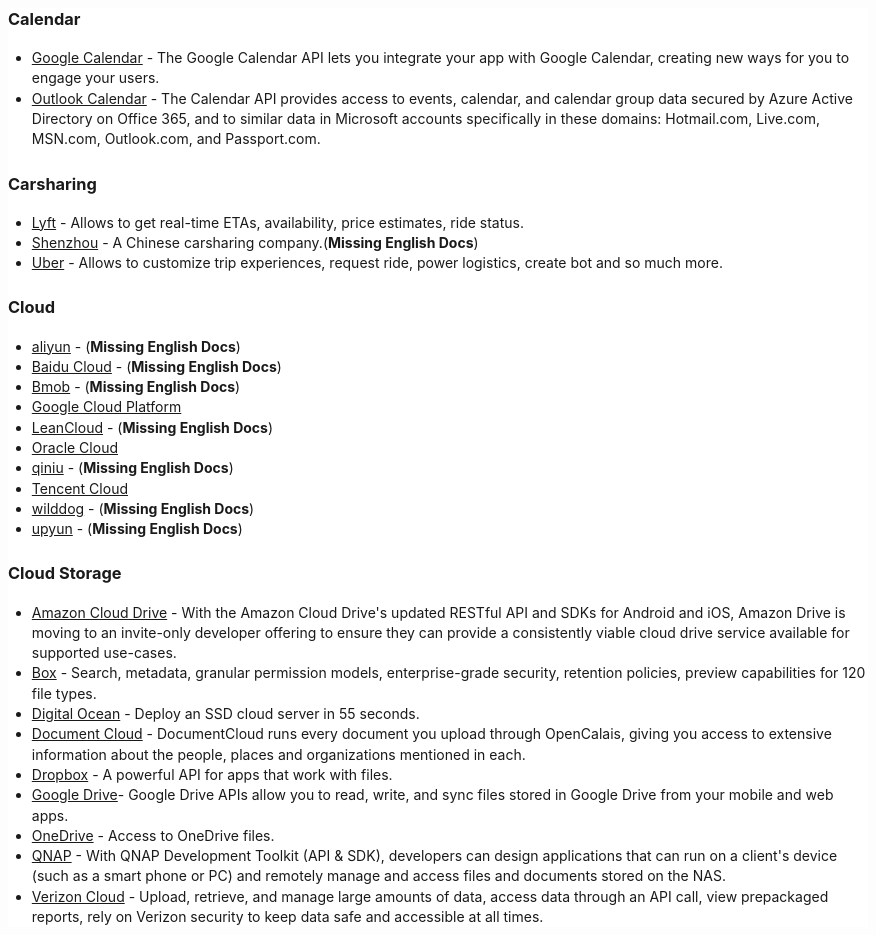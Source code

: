 ### Calendar

* [Google Calendar](https://developers.google.com/google-apps/calendar/) - The Google Calendar API lets you integrate your app with Google Calendar, creating new ways for you to engage your users.
* [Outlook Calendar](https://msdn.microsoft.com/en-us/office/office365/api/calendar-rest-operations) - The Calendar API provides access to events, calendar, and calendar group data secured by Azure Active Directory on Office 365, and to similar data in Microsoft accounts specifically in these domains: Hotmail.com, Live.com, MSN.com, Outlook.com, and Passport.com.

### Carsharing

* [Lyft](https://www.lyft.com/developers) - Allows to get real-time ETAs, availability, price estimates, ride status.
* [Shenzhou](http://developer.10101111.com/resourceCenter/doc?r=api/content) - A Chinese carsharing company.(**Missing English Docs**)
* [Uber](https://developer.uber.com/) - Allows to customize trip experiences, request ride, power logistics, create bot and so much more.

### Cloud

* [aliyun](https://develop.aliyun.com/api/) - (**Missing English Docs**)
* [Baidu Cloud](https://cloud.baidu.com/doc/index.html) - (**Missing English Docs**)
* [Bmob](http://www.bmob.cn/) - (**Missing English Docs**)
* [Google Cloud Platform](https://cloud.google.com/apis/docs/overview)
* [LeanCloud](https://leancloud.cn/) -    (**Missing English Docs**)
* [Oracle Cloud](https://cloud.oracle.com/home)
* [qiniu](http://www.qiniu.com/) - (**Missing English Docs**)
* [Tencent Cloud](https://cloud.tencent.com/document/api?lang=en)
* [wilddog](https://www.wilddog.com/) - (**Missing English Docs**)
* [upyun](https://www.upyun.com/) - (**Missing English Docs**)

### Cloud Storage

* [Amazon Cloud Drive](https://developer.amazon.com/amazon-drive) - With the Amazon Cloud Drive's updated RESTful API and SDKs for Android and iOS, Amazon Drive is moving to an invite-only developer offering to ensure they can provide a consistently viable cloud drive service available for supported use-cases.
* [Box](https://developer.box.com/) - Search, metadata, granular permission models, enterprise-grade security, retention policies, preview capabilities for 120 file types.
* [Digital Ocean](https://developers.digitalocean.com/) - Deploy an SSD cloud server in 55 seconds.
* [Document Cloud](http://www.documentcloud.org/help/api) - DocumentCloud runs every document you upload through OpenCalais, giving you access to extensive information about the people, places and organizations mentioned in each.
* [Dropbox](https://www.dropbox.com/developers) - A powerful API for apps that work with files.
* [Google Drive](https://developers.google.com/drive/)- Google Drive APIs allow you to read, write, and sync files stored in Google Drive from your mobile and web apps.
* [OneDrive](https://dev.onedrive.com/) - Access to OneDrive files.
* [QNAP](https://www.qnap.com/event/dev/useng/p_about.php) - With QNAP Development Toolkit (API & SDK), developers can design applications that can run on a client's device (such as a smart phone or PC) and remotely manage and access files and documents stored on the NAS.
* [Verizon Cloud](http://www.verizonenterprise.com/cloud/documentation/StorageAPIReference.htm) - Upload, retrieve, and manage large amounts of data, access data through an API call, view prepackaged reports, rely on Verizon security to keep data safe and accessible at all times.
